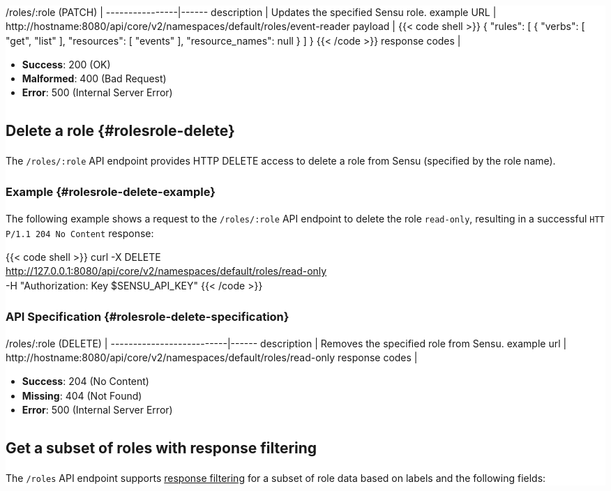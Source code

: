 /roles/:role (PATCH) | 
----------------|------
description     | Updates the specified Sensu role.
example URL     | http://hostname:8080/api/core/v2/namespaces/default/roles/event-reader
payload         | {{< code shell >}}
{
  "rules": [
    {
      "verbs": [
        "get",
        "list"
      ],
      "resources": [
        "events"
      ],
      "resource_names": null
    }
  ]
}
{{< /code >}}
response codes  | <ul><li>**Success**: 200 (OK)</li><li>**Malformed**: 400 (Bad Request)</li><li>**Error**: 500 (Internal Server Error)</li></ul>

## Delete a role {#rolesrole-delete}

The `/roles/:role` API endpoint provides HTTP DELETE access to delete a role from Sensu (specified by the role name).

### Example {#rolesrole-delete-example}

The following example shows a request to the `/roles/:role` API endpoint to delete the role `read-only`, resulting in a successful `HTTP/1.1 204 No Content` response:

{{< code shell >}}
curl -X DELETE \
http://127.0.0.1:8080/api/core/v2/namespaces/default/roles/read-only \
-H "Authorization: Key $SENSU_API_KEY"
{{< /code >}}

### API Specification {#rolesrole-delete-specification}

/roles/:role (DELETE) | 
--------------------------|------
description               | Removes the specified role from Sensu.
example url               | http://hostname:8080/api/core/v2/namespaces/default/roles/read-only
response codes            | <ul><li>**Success**: 204 (No Content)</li><li>**Missing**: 404 (Not Found)</li><li>**Error**: 500 (Internal Server Error)</li></ul>

## Get a subset of roles with response filtering

The `/roles` API endpoint supports [response filtering][3] for a subset of role data based on labels and the following fields:


[1]: ../../../operations/control-access/rbac/#roles-and-cluster-roles
[2]: ../../#pagination
[3]: ../../#response-filtering
[4]: https://tools.ietf.org/html/rfc7396